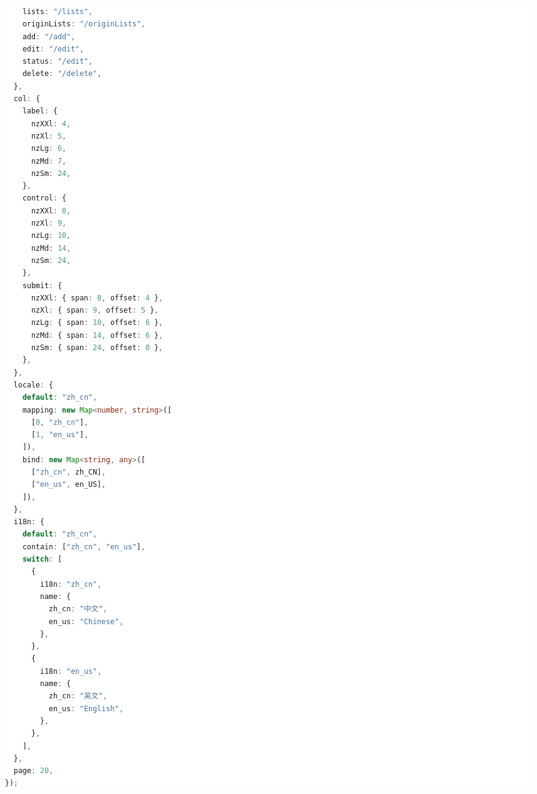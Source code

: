 ```typescript
    lists: "/lists",
    originLists: "/originLists",
    add: "/add",
    edit: "/edit",
    status: "/edit",
    delete: "/delete",
  },
  col: {
    label: {
      nzXXl: 4,
      nzXl: 5,
      nzLg: 6,
      nzMd: 7,
      nzSm: 24,
    },
    control: {
      nzXXl: 8,
      nzXl: 9,
      nzLg: 10,
      nzMd: 14,
      nzSm: 24,
    },
    submit: {
      nzXXl: { span: 8, offset: 4 },
      nzXl: { span: 9, offset: 5 },
      nzLg: { span: 10, offset: 6 },
      nzMd: { span: 14, offset: 6 },
      nzSm: { span: 24, offset: 0 },
    },
  },
  locale: {
    default: "zh_cn",
    mapping: new Map<number, string>([
      [0, "zh_cn"],
      [1, "en_us"],
    ]),
    bind: new Map<string, any>([
      ["zh_cn", zh_CN],
      ["en_us", en_US],
    ]),
  },
  i18n: {
    default: "zh_cn",
    contain: ["zh_cn", "en_us"],
    switch: [
      {
        i18n: "zh_cn",
        name: {
          zh_cn: "中文",
          en_us: "Chinese",
        },
      },
      {
        i18n: "en_us",
        name: {
          zh_cn: "英文",
          en_us: "English",
        },
      },
    ],
  },
  page: 20,
});
```